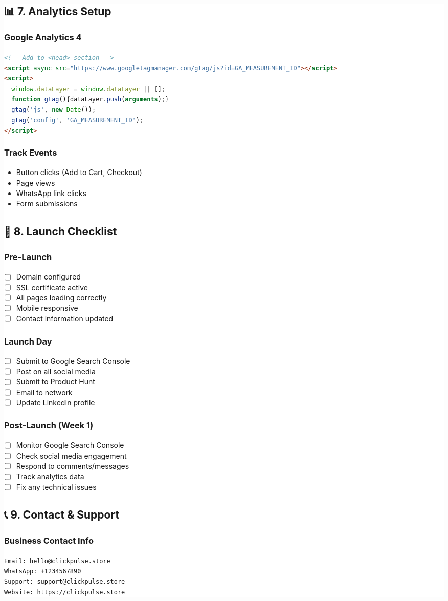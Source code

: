 ## 📊 **7. Analytics Setup**

### **Google Analytics 4**
```html
<!-- Add to <head> section -->
<script async src="https://www.googletagmanager.com/gtag/js?id=GA_MEASUREMENT_ID"></script>
<script>
  window.dataLayer = window.dataLayer || [];
  function gtag(){dataLayer.push(arguments);}
  gtag('js', new Date());
  gtag('config', 'GA_MEASUREMENT_ID');
</script>
```

### **Track Events**
- Button clicks (Add to Cart, Checkout)
- Page views
- WhatsApp link clicks
- Form submissions

## 🚀 **8. Launch Checklist**

### **Pre-Launch**
- [ ] Domain configured
- [ ] SSL certificate active
- [ ] All pages loading correctly
- [ ] Mobile responsive
- [ ] Contact information updated

### **Launch Day**
- [ ] Submit to Google Search Console
- [ ] Post on all social media
- [ ] Submit to Product Hunt
- [ ] Email to network
- [ ] Update LinkedIn profile

### **Post-Launch (Week 1)**
- [ ] Monitor Google Search Console
- [ ] Check social media engagement
- [ ] Respond to comments/messages
- [ ] Track analytics data
- [ ] Fix any technical issues

## 📞 **9. Contact & Support**

### **Business Contact Info**
```
Email: hello@clickpulse.store
WhatsApp: +1234567890
Support: support@clickpulse.store
Website: https://clickpulse.store
```
